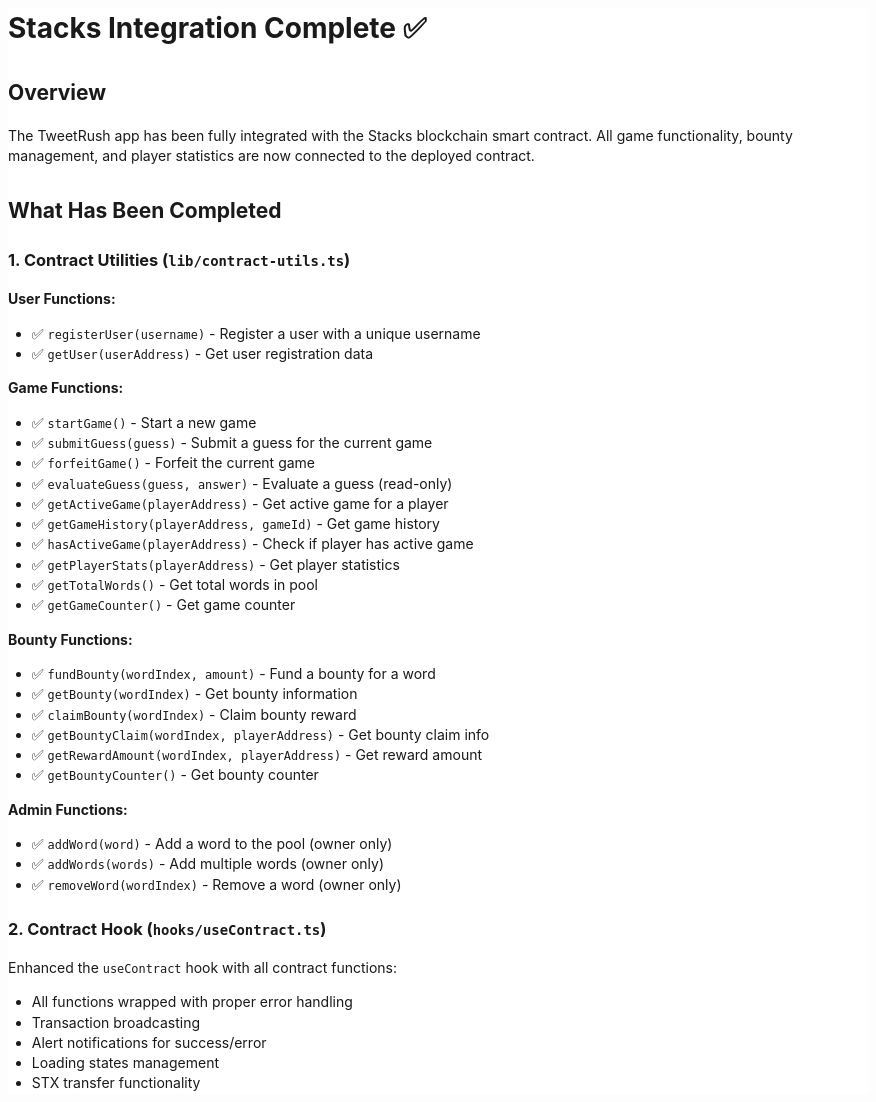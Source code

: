 # Stacks Integration Complete ✅

## Overview

The TweetRush app has been fully integrated with the Stacks blockchain smart contract. All game functionality, bounty management, and player statistics are now connected to the deployed contract.

## What Has Been Completed

### 1. Contract Utilities (`lib/contract-utils.ts`)

**User Functions:**

-   ✅ `registerUser(username)` - Register a user with a unique username
-   ✅ `getUser(userAddress)` - Get user registration data

**Game Functions:**

-   ✅ `startGame()` - Start a new game
-   ✅ `submitGuess(guess)` - Submit a guess for the current game
-   ✅ `forfeitGame()` - Forfeit the current game
-   ✅ `evaluateGuess(guess, answer)` - Evaluate a guess (read-only)
-   ✅ `getActiveGame(playerAddress)` - Get active game for a player
-   ✅ `getGameHistory(playerAddress, gameId)` - Get game history
-   ✅ `hasActiveGame(playerAddress)` - Check if player has active game
-   ✅ `getPlayerStats(playerAddress)` - Get player statistics
-   ✅ `getTotalWords()` - Get total words in pool
-   ✅ `getGameCounter()` - Get game counter

**Bounty Functions:**

-   ✅ `fundBounty(wordIndex, amount)` - Fund a bounty for a word
-   ✅ `getBounty(wordIndex)` - Get bounty information
-   ✅ `claimBounty(wordIndex)` - Claim bounty reward
-   ✅ `getBountyClaim(wordIndex, playerAddress)` - Get bounty claim info
-   ✅ `getRewardAmount(wordIndex, playerAddress)` - Get reward amount
-   ✅ `getBountyCounter()` - Get bounty counter

**Admin Functions:**

-   ✅ `addWord(word)` - Add a word to the pool (owner only)
-   ✅ `addWords(words)` - Add multiple words (owner only)
-   ✅ `removeWord(wordIndex)` - Remove a word (owner only)

### 2. Contract Hook (`hooks/useContract.ts`)

Enhanced the `useContract` hook with all contract functions:

-   All functions wrapped with proper error handling
-   Transaction broadcasting
-   Alert notifications for success/error
-   Loading states management
-   STX transfer functionality
